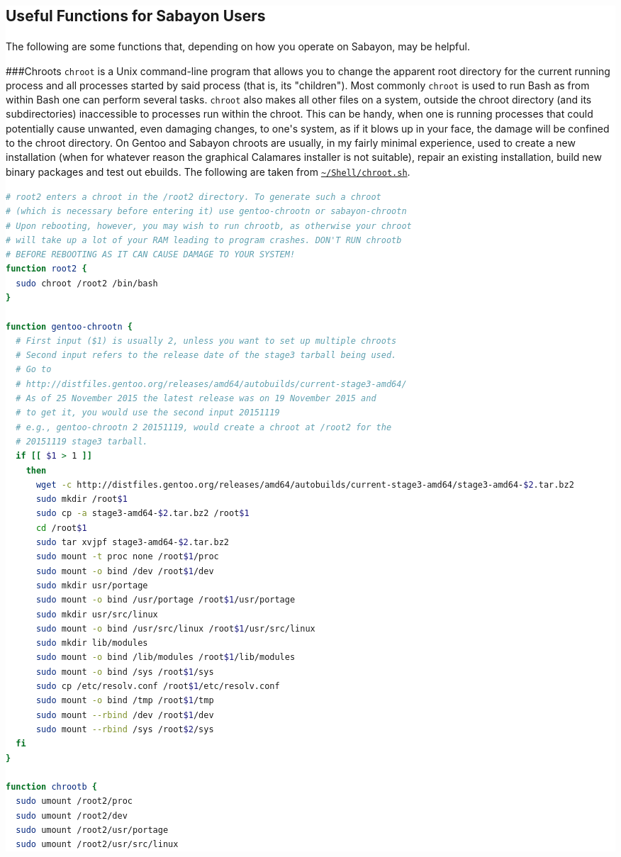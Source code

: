 ## Useful Functions for Sabayon Users
The following are some functions that, depending on how you operate on Sabayon, may be helpful.

###Chroots
`chroot` is a Unix command-line program that allows you to change the apparent root directory for the current running process and all processes started by said process (that is, its "children"). Most commonly `chroot` is used to run Bash as from within Bash one can perform several tasks. `chroot` also makes all other files on a system, outside the chroot directory (and its subdirectories) inaccessible to processes run within the chroot. This can be handy, when one is running processes that could potentially cause unwanted, even damaging changes, to one's system, as if it blows up in your face, the damage will be confined to the chroot directory. On Gentoo and Sabayon chroots are usually, in my fairly minimal experience, used to create a new installation (when for whatever reason the graphical Calamares installer is not suitable), repair an existing installation, build new binary packages and test out ebuilds. The following are taken from [`~/Shell/chroot.sh`](https://github.com/fusion809/sabayon-scripts/blob/master/Shell/chroot.sh).

```bash
# root2 enters a chroot in the /root2 directory. To generate such a chroot
# (which is necessary before entering it) use gentoo-chrootn or sabayon-chrootn
# Upon rebooting, however, you may wish to run chrootb, as otherwise your chroot
# will take up a lot of your RAM leading to program crashes. DON'T RUN chrootb
# BEFORE REBOOTING AS IT CAN CAUSE DAMAGE TO YOUR SYSTEM!
function root2 {
  sudo chroot /root2 /bin/bash
}

function gentoo-chrootn {
  # First input ($1) is usually 2, unless you want to set up multiple chroots
  # Second input refers to the release date of the stage3 tarball being used.
  # Go to
  # http://distfiles.gentoo.org/releases/amd64/autobuilds/current-stage3-amd64/
  # As of 25 November 2015 the latest release was on 19 November 2015 and
  # to get it, you would use the second input 20151119
  # e.g., gentoo-chrootn 2 20151119, would create a chroot at /root2 for the
  # 20151119 stage3 tarball.
  if [[ $1 > 1 ]]
    then
      wget -c http://distfiles.gentoo.org/releases/amd64/autobuilds/current-stage3-amd64/stage3-amd64-$2.tar.bz2
      sudo mkdir /root$1
      sudo cp -a stage3-amd64-$2.tar.bz2 /root$1
      cd /root$1
      sudo tar xvjpf stage3-amd64-$2.tar.bz2
      sudo mount -t proc none /root$1/proc
      sudo mount -o bind /dev /root$1/dev
      sudo mkdir usr/portage
      sudo mount -o bind /usr/portage /root$1/usr/portage
      sudo mkdir usr/src/linux
      sudo mount -o bind /usr/src/linux /root$1/usr/src/linux
      sudo mkdir lib/modules
      sudo mount -o bind /lib/modules /root$1/lib/modules
      sudo mount -o bind /sys /root$1/sys
      sudo cp /etc/resolv.conf /root$1/etc/resolv.conf
      sudo mount -o bind /tmp /root$1/tmp
      sudo mount --rbind /dev /root$1/dev
      sudo mount --rbind /sys /root$2/sys
  fi
}

function chrootb {
  sudo umount /root2/proc
  sudo umount /root2/dev
  sudo umount /root2/usr/portage
  sudo umount /root2/usr/src/linux
```

[^1]: Henceforth I will refer to Unix/Unix-like systems, collectively, as &#42;nix systems.
[^2]: Source: [email from 1987](https://groups.google.com/forum/#!original/comp.unix.questions/iNjWwkyroR8/yedr9yDWSuQJ)
[^3]: Source: [Chet Ramey's Scribd document](http://www.scribd.com/doc/40556434/2010-10-31-Chet-Ramey-Early-Bash-Dates)
[^4]: Source: [Bash Webpage](https://www.gnu.org/software/bash/)
[^5]: Source: [Server Fault](http://serverfault.com/a/52050/298691)
[^6]: The for loop I got from the answers to [this question](http://unix.stackexchange.com/q/239881/27613) at Unix & Linux SE
[^7]: Which are started with <kbd>Ctrl</kbd>+<kbd>Alt</kbd>+<kbd>Fn</kbd> with n ranging from 1 to 6. For example, to launch tty1 run <kbd>Ctrl</kbd>+<kbd>Alt</kbd>+<kbd>F1</kbd>, while to launch tty2 run <kbd>Ctrl</kbd>+<kbd>Alt</kbd>+<kbd>F2</kbd> and so forth.
[^8]: Its general topic is programming, so it is suitable for shell script-related questions. I have asked two questions there relating to shell script, as of 26 November 2015, both were resolved within an hour.
[^9]: As of 26 November 2015 I have asked 16 questions relating to shell scripts there and 15 have been answered. Each of those that have been answered were resolved (that is, given an answer that solved whatever problem I had) within a day of me asking them.